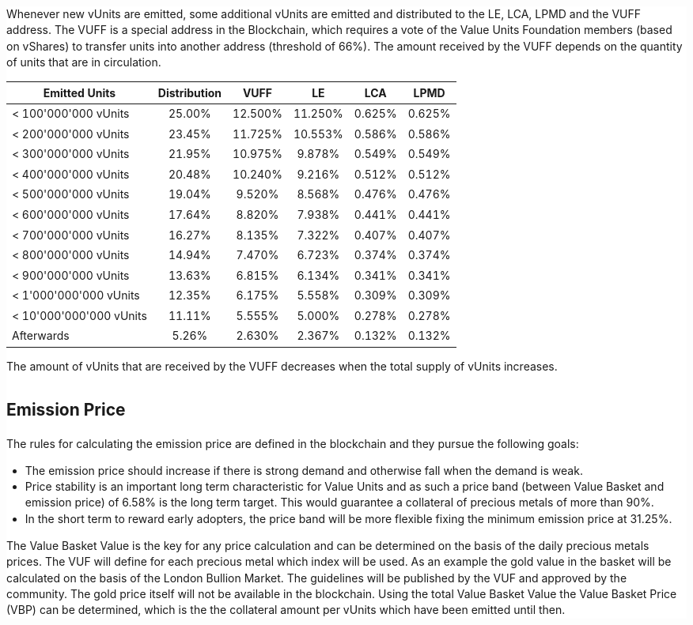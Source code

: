 Whenever new vUnits are emitted, some additional vUnits are emitted and distributed to the LE, LCA, LPMD and the VUFF address. The VUFF is a special address in the Blockchain, which requires a vote of the Value Units Foundation members (based on vShares) to transfer units into another address (threshold of 66%). The amount received by the VUFF depends on the quantity of units that are in circulation.

|Emitted Units          |  Distribution| VUFF   | LE     | LCA    | LPMD   |
|-----------------------| :-----------:| :-----:| :-----:| :----: | :----: |
|< 100'000'000 vUnits   |  25.00%      | 12.500%| 11.250%| 0.625% | 0.625% |
|< 200'000'000 vUnits   |  23.45%      | 11.725%| 10.553%| 0.586% | 0.586% |
|< 300'000'000 vUnits   |  21.95%      | 10.975%| 9.878% | 0.549% | 0.549% |
|< 400'000'000 vUnits   |  20.48%      | 10.240%| 9.216% | 0.512% | 0.512% |
|< 500'000'000 vUnits   |  19.04%      | 9.520% | 8.568% | 0.476% | 0.476% |
|< 600'000'000 vUnits   |  17.64%      | 8.820% | 7.938% | 0.441% | 0.441% |
|< 700'000'000 vUnits   |  16.27%      | 8.135% | 7.322% | 0.407% | 0.407% |
|< 800'000'000 vUnits   |  14.94%      | 7.470% | 6.723% | 0.374% | 0.374% |
|< 900'000'000 vUnits   |  13.63%      | 6.815% | 6.134% | 0.341% | 0.341% |
|< 1'000'000'000 vUnits |  12.35%      | 6.175% | 5.558% | 0.309% | 0.309% |
|< 10'000'000'000 vUnits|  11.11%      | 5.555% | 5.000% | 0.278% | 0.278% |
|Afterwards             |  5.26%       | 2.630% | 2.367% | 0.132% | 0.132% |

The amount of vUnits that are received by the VUFF decreases when the total supply of vUnits increases.

<a name="emission-price"/>

## Emission Price

The rules for calculating the emission price are defined in the blockchain and they pursue the following goals:

- The emission price should increase if there is strong demand and otherwise fall when the demand is weak.
- Price stability is an important long term characteristic for Value Units and as such a price band (between Value Basket and emission price) of 6.58% is the long term target. This would guarantee a collateral of precious metals of more than 90%.    
- In the short term to reward early adopters, the price band will be more flexible fixing the minimum emission price at 31.25%.

The Value Basket Value is the key for any price calculation and can be determined on the basis of the daily precious metals prices. The VUF will define for each precious metal which index will be used. As an example the gold value in the basket will be calculated on the basis of the London Bullion Market. The guidelines will be published by the VUF and approved by the community. The gold price itself will not be available in the blockchain. Using the total Value Basket Value the Value Basket Price (VBP) can be determined, which is the the collateral amount per vUnits which have been emitted until then. 
